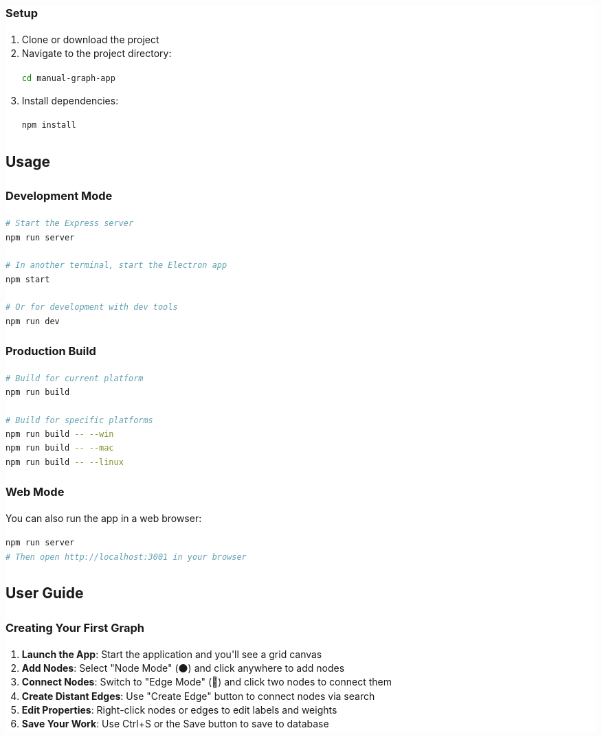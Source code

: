 ### Setup
1. Clone or download the project
2. Navigate to the project directory:
   ```bash
   cd manual-graph-app
   ```
3. Install dependencies:
   ```bash
   npm install
   ```

## Usage

### Development Mode
```bash
# Start the Express server
npm run server

# In another terminal, start the Electron app
npm start

# Or for development with dev tools
npm run dev
```

### Production Build
```bash
# Build for current platform
npm run build

# Build for specific platforms
npm run build -- --win
npm run build -- --mac
npm run build -- --linux
```

### Web Mode
You can also run the app in a web browser:
```bash
npm run server
# Then open http://localhost:3001 in your browser
```

## User Guide

### Creating Your First Graph

1. **Launch the App**: Start the application and you'll see a grid canvas
2. **Add Nodes**: Select "Node Mode" (⚫) and click anywhere to add nodes
3. **Connect Nodes**: Switch to "Edge Mode" (🔗) and click two nodes to connect them
4. **Create Distant Edges**: Use "Create Edge" button to connect nodes via search
5. **Edit Properties**: Right-click nodes or edges to edit labels and weights
6. **Save Your Work**: Use Ctrl+S or the Save button to save to database
